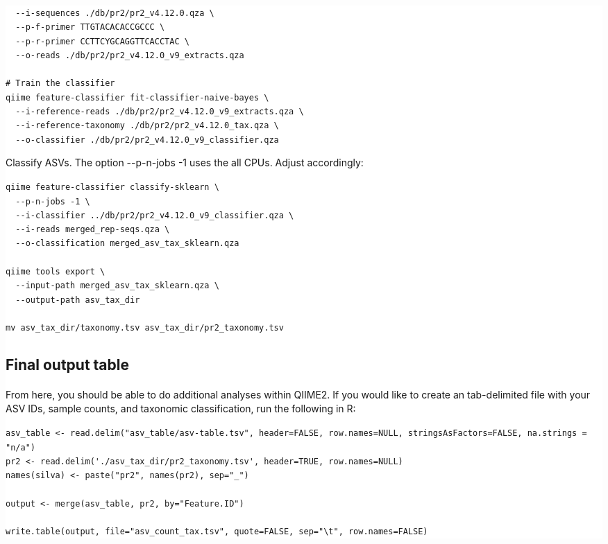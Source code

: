 ```
  --i-sequences ./db/pr2/pr2_v4.12.0.qza \
  --p-f-primer TTGTACACACCGCCC \
  --p-r-primer CCTTCYGCAGGTTCACCTAC \
  --o-reads ./db/pr2/pr2_v4.12.0_v9_extracts.qza

# Train the classifier
qiime feature-classifier fit-classifier-naive-bayes \
  --i-reference-reads ./db/pr2/pr2_v4.12.0_v9_extracts.qza \
  --i-reference-taxonomy ./db/pr2/pr2_v4.12.0_tax.qza \
  --o-classifier ./db/pr2/pr2_v4.12.0_v9_classifier.qza
```

Classify ASVs. The option --p-n-jobs -1 uses the all CPUs. Adjust accordingly:

```
qiime feature-classifier classify-sklearn \
  --p-n-jobs -1 \
  --i-classifier ../db/pr2/pr2_v4.12.0_v9_classifier.qza \
  --i-reads merged_rep-seqs.qza \
  --o-classification merged_asv_tax_sklearn.qza

qiime tools export \
  --input-path merged_asv_tax_sklearn.qza \
  --output-path asv_tax_dir

mv asv_tax_dir/taxonomy.tsv asv_tax_dir/pr2_taxonomy.tsv
```

## Final output table

From here, you should be able to do additional analyses within QIIME2. If you would like to create an tab-delimited file with your ASV IDs, sample counts, and taxonomic classification, run the following in R:

```
asv_table <- read.delim("asv_table/asv-table.tsv", header=FALSE, row.names=NULL, stringsAsFactors=FALSE, na.strings = "n/a")
pr2 <- read.delim('./asv_tax_dir/pr2_taxonomy.tsv', header=TRUE, row.names=NULL)
names(silva) <- paste("pr2", names(pr2), sep="_")

output <- merge(asv_table, pr2, by="Feature.ID")

write.table(output, file="asv_count_tax.tsv", quote=FALSE, sep="\t", row.names=FALSE)
```
